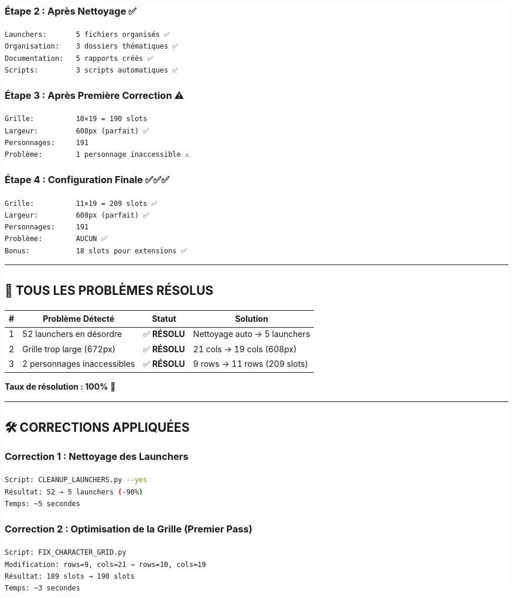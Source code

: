 ### Étape 2 : Après Nettoyage ✅
```
Launchers:       5 fichiers organisés ✅
Organisation:    3 dossiers thématiques ✅
Documentation:   5 rapports créés ✅
Scripts:         3 scripts automatiques ✅
```

### Étape 3 : Après Première Correction ⚠️
```
Grille:          10×19 = 190 slots
Largeur:         608px (parfait) ✅
Personnages:     191
Problème:        1 personnage inaccessible ⚠️
```

### Étape 4 : Configuration Finale ✅✅✅
```
Grille:          11×19 = 209 slots ✅
Largeur:         608px (parfait) ✅
Personnages:     191
Problème:        AUCUN ✅
Bonus:           18 slots pour extensions ✅
```

---

## 🎊 **TOUS LES PROBLÈMES RÉSOLUS**

| # | Problème Détecté | Statut | Solution |
|---|------------------|--------|----------|
| 1 | 52 launchers en désordre | ✅ **RÉSOLU** | Nettoyage auto → 5 launchers |
| 2 | Grille trop large (672px) | ✅ **RÉSOLU** | 21 cols → 19 cols (608px) |
| 3 | 2 personnages inaccessibles | ✅ **RÉSOLU** | 9 rows → 11 rows (209 slots) |

**Taux de résolution : 100%** 🎯

---

## 🛠️ **CORRECTIONS APPLIQUÉES**

### Correction 1 : Nettoyage des Launchers
```bash
Script: CLEANUP_LAUNCHERS.py --yes
Résultat: 52 → 5 launchers (-90%)
Temps: ~5 secondes
```

### Correction 2 : Optimisation de la Grille (Premier Pass)
```bash
Script: FIX_CHARACTER_GRID.py
Modification: rows=9, cols=21 → rows=10, cols=19
Résultat: 189 slots → 190 slots
Temps: ~3 secondes
```
